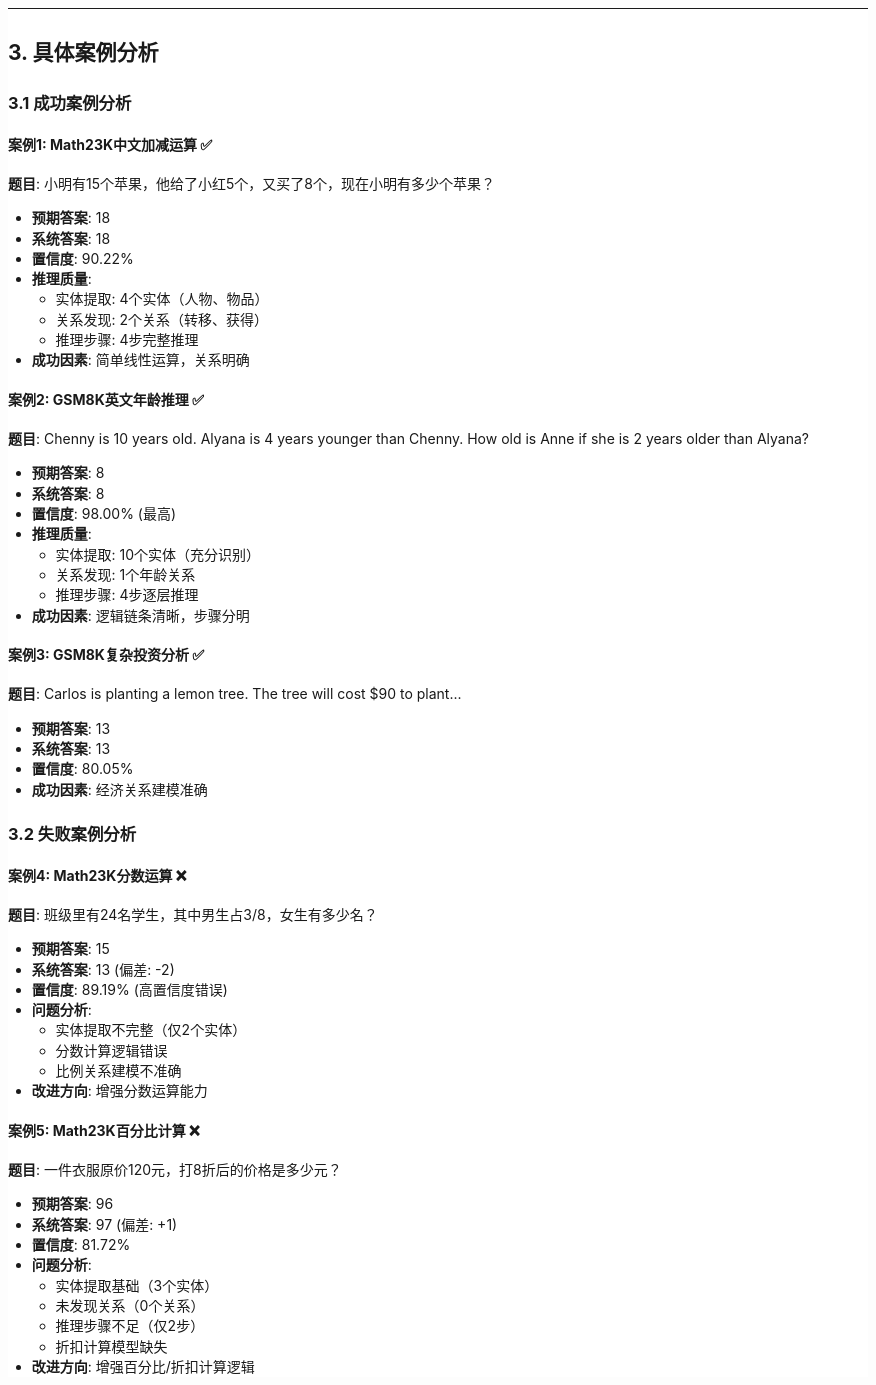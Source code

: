 
---

## 3. 具体案例分析

### 3.1 成功案例分析

#### 案例1: Math23K中文加减运算 ✅
**题目**: 小明有15个苹果，他给了小红5个，又买了8个，现在小明有多少个苹果？
- **预期答案**: 18
- **系统答案**: 18
- **置信度**: 90.22%
- **推理质量**: 
  - 实体提取: 4个实体（人物、物品）
  - 关系发现: 2个关系（转移、获得）
  - 推理步骤: 4步完整推理
- **成功因素**: 简单线性运算，关系明确

#### 案例2: GSM8K英文年龄推理 ✅
**题目**: Chenny is 10 years old. Alyana is 4 years younger than Chenny. How old is Anne if she is 2 years older than Alyana?
- **预期答案**: 8
- **系统答案**: 8
- **置信度**: 98.00% (最高)
- **推理质量**:
  - 实体提取: 10个实体（充分识别）
  - 关系发现: 1个年龄关系
  - 推理步骤: 4步逐层推理
- **成功因素**: 逻辑链条清晰，步骤分明

#### 案例3: GSM8K复杂投资分析 ✅
**题目**: Carlos is planting a lemon tree. The tree will cost $90 to plant...
- **预期答案**: 13
- **系统答案**: 13
- **置信度**: 80.05%
- **成功因素**: 经济关系建模准确

### 3.2 失败案例分析

#### 案例4: Math23K分数运算 ❌
**题目**: 班级里有24名学生，其中男生占3/8，女生有多少名？
- **预期答案**: 15
- **系统答案**: 13 (偏差: -2)
- **置信度**: 89.19% (高置信度错误)
- **问题分析**:
  - 实体提取不完整（仅2个实体）
  - 分数计算逻辑错误
  - 比例关系建模不准确
- **改进方向**: 增强分数运算能力

#### 案例5: Math23K百分比计算 ❌
**题目**: 一件衣服原价120元，打8折后的价格是多少元？
- **预期答案**: 96
- **系统答案**: 97 (偏差: +1)
- **置信度**: 81.72%
- **问题分析**:
  - 实体提取基础（3个实体）
  - 未发现关系（0个关系）
  - 推理步骤不足（仅2步）
  - 折扣计算模型缺失
- **改进方向**: 增强百分比/折扣计算逻辑
